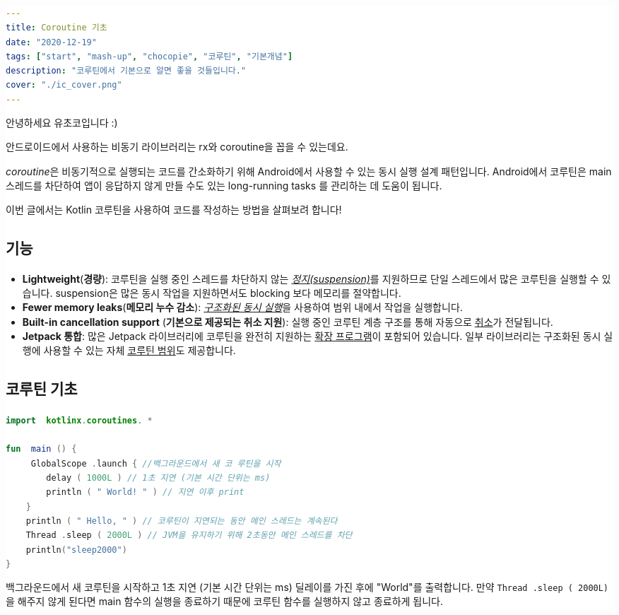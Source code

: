 ```yaml
---
title: Coroutine 기초
date: "2020-12-19"
tags: ["start", "mash-up", "chocopie", "코루틴", "기본개념"]
description: "코루틴에서 기본으로 알면 좋을 것들입니다."
cover: "./ic_cover.png"
---
```




안녕하세요 유초코입니다 :)

안드로이드에서 사용하는 비동기 라이브러리는 rx와 coroutine을 꼽을 수 있는데요.

*coroutine*은 비동기적으로 실행되는 코드를 간소화하기 위해 Android에서 사용할 수 있는 동시 실행 설계 패턴입니다. Android에서 코루틴은 main 스레드를 차단하여 앱이 응답하지 않게 만들 수도 있는 long-running tasks 를 관리하는 데 도움이 됩니다.

 이번 글에서는 Kotlin 코루틴을 사용하여 코드를 작성하는 방법을 살펴보려 합니다!



## 기능

- **Lightweight**(**경량**): 코루틴을 실행 중인 스레드를 차단하지 않는 [_정지(suspension)_](https://kotlinlang.org/docs/reference/coroutines/basics.html)를 지원하므로 단일 스레드에서 많은 코루틴을 실행할 수 있습니다. suspension은 많은 동시 작업을 지원하면서도 blocking 보다 메모리를 절약합니다.
- **Fewer memory leaks**(**메모리 누수 감소**): [_구조화된 동시 실행_](https://kotlinlang.org/docs/reference/coroutines/basics.html#structured-concurrency)을 사용하여 범위 내에서 작업을 실행합니다.
- **Built-in cancellation support** (**기본으로 제공되는 취소 지원**): 실행 중인 코루틴 계층 구조를 통해 자동으로 [취소](https://kotlinlang.org/docs/reference/coroutines/cancellation-and-timeouts.html)가 전달됩니다.
- **Jetpack 통합**: 많은 Jetpack 라이브러리에 코루틴을 완전히 지원하는 [확장 프로그램](https://developer.android.com/kotlin/ktx?hl=ko)이 포함되어 있습니다. 일부 라이브러리는 구조화된 동시 실행에 사용할 수 있는 자체 [코루틴 범위](https://developer.android.com/topic/libraries/architecture/coroutines?hl=ko)도 제공합니다.



## 코루틴 기초

```kotlin
import  kotlinx.coroutines. *

fun  main () {
     GlobalScope .launch { //백그라운드에서 새 코 루틴을 시작
        delay ( 1000L ) // 1초 지연 (기본 시간 단위는 ms)
        println ( " World! " ) // 지연 이후 print
    }
    println ( " Hello, " ) // 코루틴이 지연되는 동안 메인 스레드는 계속된다
    Thread .sleep ( 2000L ) // JVM을 유지하기 위해 2초동안 메인 스레드를 차단
    println("sleep2000")
}
```

백그라운드에서 새 코루틴을 시작하고  1초 지연 (기본 시간 단위는 ms) 딜레이를 가진 후에 "World"를 출력합니다. 만약  `Thread .sleep ( 2000L) `  을 해주지 않게 된다면  main 함수의 실행을 종료하기 때문에 코루틴 함수를 실행하지 않고 종료하게 됩니다.
